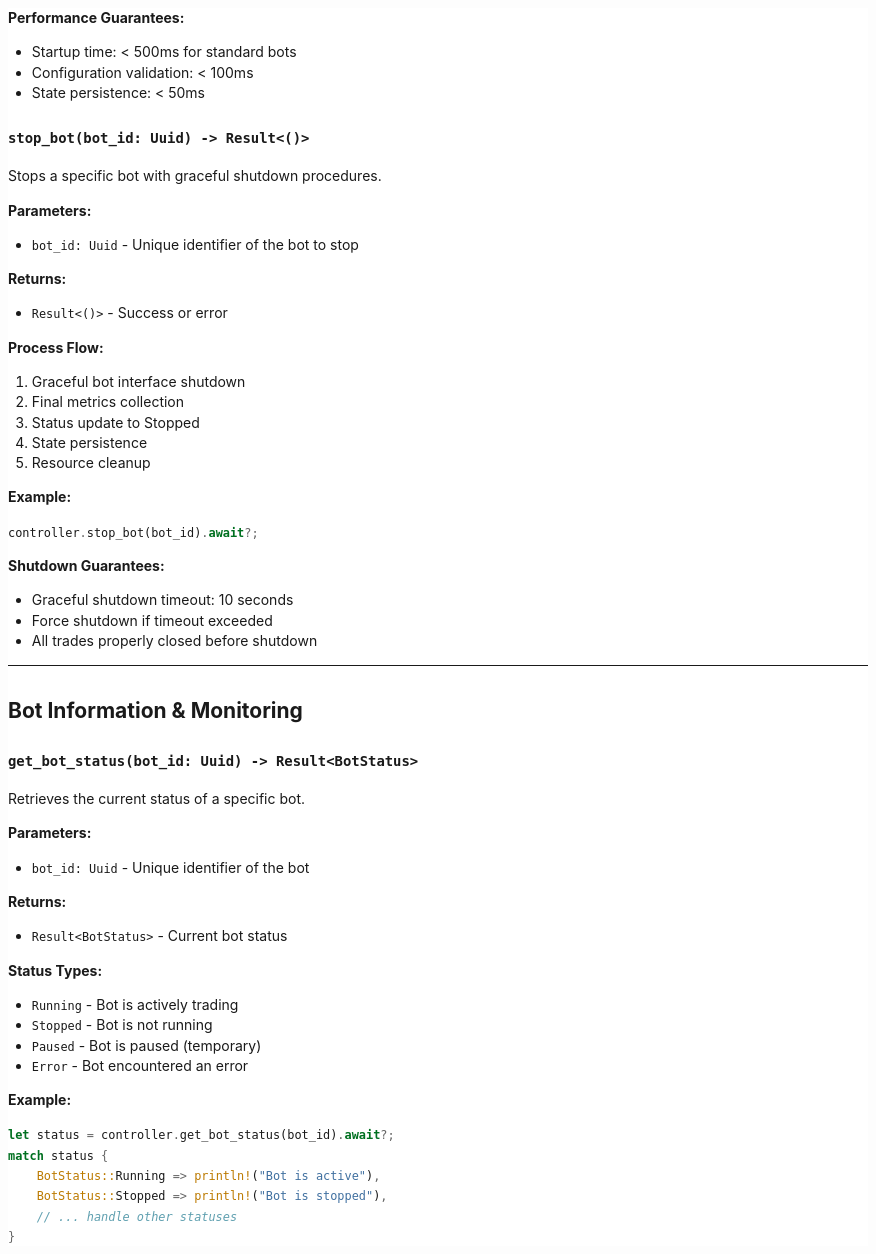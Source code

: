 **Performance Guarantees:**
- Startup time: < 500ms for standard bots
- Configuration validation: < 100ms
- State persistence: < 50ms

### `stop_bot(bot_id: Uuid) -> Result<()>`

Stops a specific bot with graceful shutdown procedures.

**Parameters:**
- `bot_id: Uuid` - Unique identifier of the bot to stop

**Returns:**
- `Result<()>` - Success or error

**Process Flow:**
1. Graceful bot interface shutdown
2. Final metrics collection
3. Status update to Stopped
4. State persistence
5. Resource cleanup

**Example:**
```rust
controller.stop_bot(bot_id).await?;
```

**Shutdown Guarantees:**
- Graceful shutdown timeout: 10 seconds
- Force shutdown if timeout exceeded
- All trades properly closed before shutdown

---

## Bot Information & Monitoring

### `get_bot_status(bot_id: Uuid) -> Result<BotStatus>`

Retrieves the current status of a specific bot.

**Parameters:**
- `bot_id: Uuid` - Unique identifier of the bot

**Returns:**
- `Result<BotStatus>` - Current bot status

**Status Types:**
- `Running` - Bot is actively trading
- `Stopped` - Bot is not running
- `Paused` - Bot is paused (temporary)
- `Error` - Bot encountered an error

**Example:**
```rust
let status = controller.get_bot_status(bot_id).await?;
match status {
    BotStatus::Running => println!("Bot is active"),
    BotStatus::Stopped => println!("Bot is stopped"),
    // ... handle other statuses
}
```

